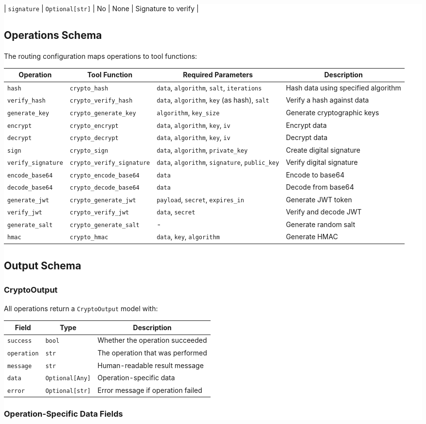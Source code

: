 | `signature` | `Optional[str]` | No | None | Signature to verify |

## Operations Schema

The routing configuration maps operations to tool functions:

| Operation | Tool Function | Required Parameters | Description |
|-----------|--------------|-------------------|-------------|
| `hash` | `crypto_hash` | `data`, `algorithm`, `salt`, `iterations` | Hash data using specified algorithm |
| `verify_hash` | `crypto_verify_hash` | `data`, `algorithm`, `key` (as hash), `salt` | Verify a hash against data |
| `generate_key` | `crypto_generate_key` | `algorithm`, `key_size` | Generate cryptographic keys |
| `encrypt` | `crypto_encrypt` | `data`, `algorithm`, `key`, `iv` | Encrypt data |
| `decrypt` | `crypto_decrypt` | `data`, `algorithm`, `key`, `iv` | Decrypt data |
| `sign` | `crypto_sign` | `data`, `algorithm`, `private_key` | Create digital signature |
| `verify_signature` | `crypto_verify_signature` | `data`, `algorithm`, `signature`, `public_key` | Verify digital signature |
| `encode_base64` | `crypto_encode_base64` | `data` | Encode to base64 |
| `decode_base64` | `crypto_decode_base64` | `data` | Decode from base64 |
| `generate_jwt` | `crypto_generate_jwt` | `payload`, `secret`, `expires_in` | Generate JWT token |
| `verify_jwt` | `crypto_verify_jwt` | `data`, `secret` | Verify and decode JWT |
| `generate_salt` | `crypto_generate_salt` | - | Generate random salt |
| `hmac` | `crypto_hmac` | `data`, `key`, `algorithm` | Generate HMAC |

## Output Schema

### CryptoOutput

All operations return a `CryptoOutput` model with:

| Field | Type | Description |
|-------|------|-------------|
| `success` | `bool` | Whether the operation succeeded |
| `operation` | `str` | The operation that was performed |
| `message` | `str` | Human-readable result message |
| `data` | `Optional[Any]` | Operation-specific data |
| `error` | `Optional[str]` | Error message if operation failed |

### Operation-Specific Data Fields

